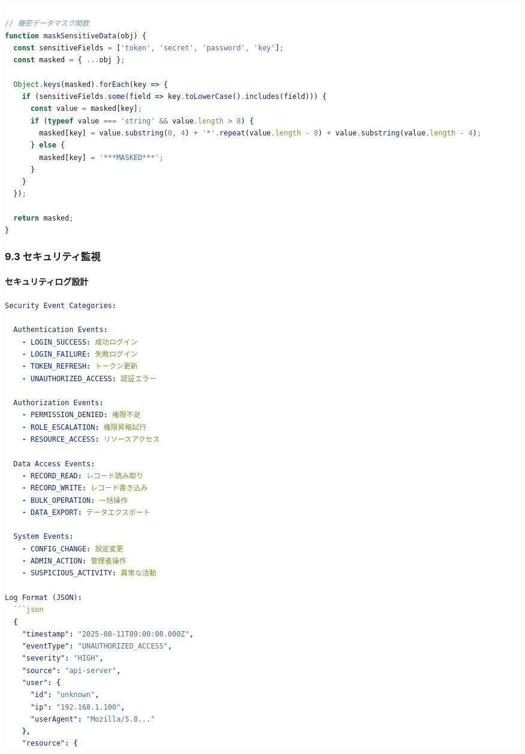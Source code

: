 ```javascript

// 機密データマスク関数
function maskSensitiveData(obj) {
  const sensitiveFields = ['token', 'secret', 'password', 'key'];
  const masked = { ...obj };
  
  Object.keys(masked).forEach(key => {
    if (sensitiveFields.some(field => key.toLowerCase().includes(field))) {
      const value = masked[key];
      if (typeof value === 'string' && value.length > 8) {
        masked[key] = value.substring(0, 4) + '*'.repeat(value.length - 8) + value.substring(value.length - 4);
      } else {
        masked[key] = '***MASKED***';
      }
    }
  });
  
  return masked;
}
```

### 9.3 セキュリティ監視

#### セキュリティログ設計
```yaml
Security Event Categories:
  
  Authentication Events:
    - LOGIN_SUCCESS: 成功ログイン
    - LOGIN_FAILURE: 失敗ログイン 
    - TOKEN_REFRESH: トークン更新
    - UNAUTHORIZED_ACCESS: 認証エラー
    
  Authorization Events:
    - PERMISSION_DENIED: 権限不足
    - ROLE_ESCALATION: 権限昇格試行
    - RESOURCE_ACCESS: リソースアクセス
    
  Data Access Events:
    - RECORD_READ: レコード読み取り
    - RECORD_WRITE: レコード書き込み
    - BULK_OPERATION: 一括操作
    - DATA_EXPORT: データエクスポート
    
  System Events:
    - CONFIG_CHANGE: 設定変更
    - ADMIN_ACTION: 管理者操作
    - SUSPICIOUS_ACTIVITY: 異常な活動

Log Format (JSON):
  ```json
  {
    "timestamp": "2025-08-11T09:00:00.000Z",
    "eventType": "UNAUTHORIZED_ACCESS",
    "severity": "HIGH",
    "source": "api-server",
    "user": {
      "id": "unknown",
      "ip": "192.168.1.100",
      "userAgent": "Mozilla/5.0..."
    },
    "resource": {
```